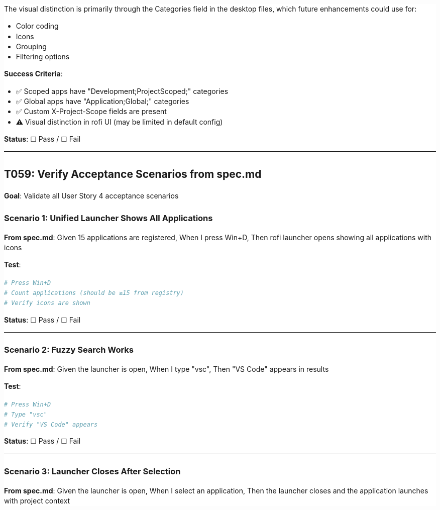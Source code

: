 The visual distinction is primarily through the Categories field in the desktop files, which future enhancements could use for:
- Color coding
- Icons
- Grouping
- Filtering options

**Success Criteria**:
- ✅ Scoped apps have "Development;ProjectScoped;" categories
- ✅ Global apps have "Application;Global;" categories
- ✅ Custom X-Project-Scope fields are present
- ⚠️ Visual distinction in rofi UI (may be limited in default config)

**Status**: ☐ Pass / ☐ Fail

---

## T059: Verify Acceptance Scenarios from spec.md

**Goal**: Validate all User Story 4 acceptance scenarios

### Scenario 1: Unified Launcher Shows All Applications

**From spec.md**: Given 15 applications are registered, When I press Win+D, Then rofi launcher opens showing all applications with icons

**Test**:
```bash
# Press Win+D
# Count applications (should be ≥15 from registry)
# Verify icons are shown
```

**Status**: ☐ Pass / ☐ Fail

---

### Scenario 2: Fuzzy Search Works

**From spec.md**: Given the launcher is open, When I type "vsc", Then "VS Code" appears in results

**Test**:
```bash
# Press Win+D
# Type "vsc"
# Verify "VS Code" appears
```

**Status**: ☐ Pass / ☐ Fail

---

### Scenario 3: Launcher Closes After Selection

**From spec.md**: Given the launcher is open, When I select an application, Then the launcher closes and the application launches with project context
